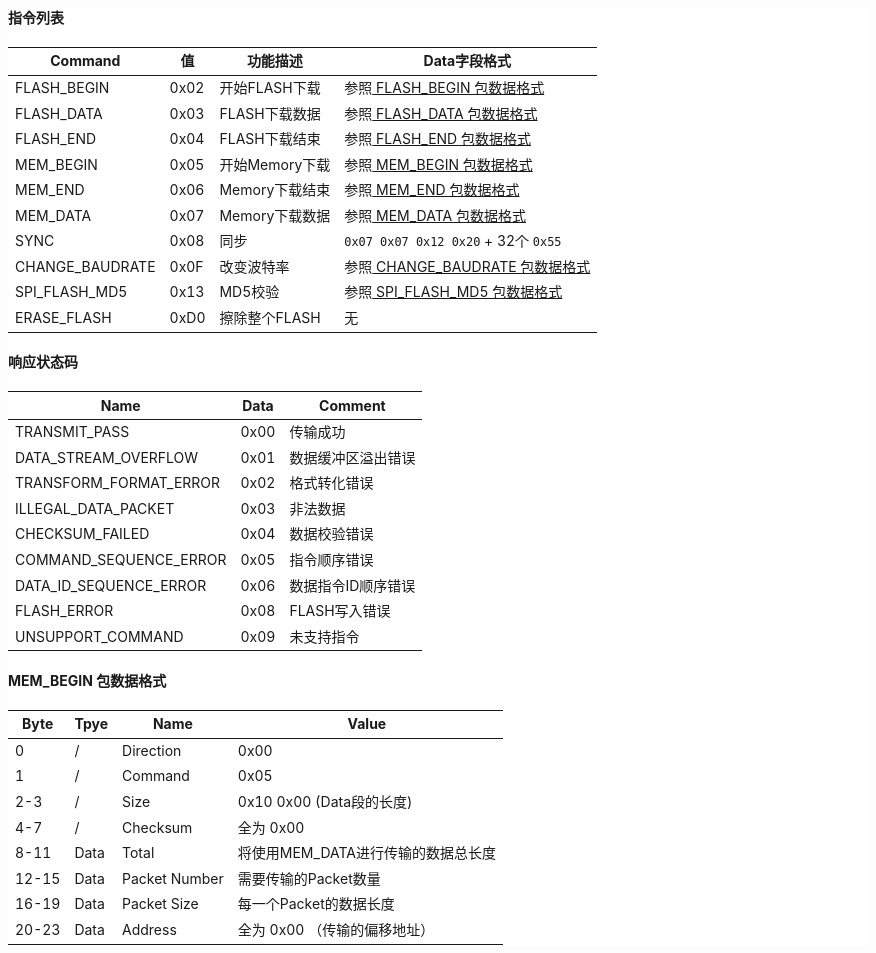 
#### 指令列表

| Command| 值 | 功能描述 | Data字段格式|
| ----| ---- | ---- |---- |
| FLASH_BEGIN| 0x02 | 开始FLASH下载 | 参照[ FLASH_BEGIN 包数据格式](#flash_begin-包数据格式) |
| FLASH_DATA| 0x03 | FLASH下载数据 | 参照[ FLASH_DATA 包数据格式](#flash_data-包数据格式) |
| FLASH_END| 0x04 | FLASH下载结束 |参照[ FLASH_END 包数据格式](#flash_end-包数据格式)|
| MEM_BEGIN| 0x05 | 开始Memory下载 |参照[ MEM_BEGIN 包数据格式](#mem_begin-包数据格式) |
| MEM_END| 0x06 | Memory下载结束 |参照[ MEM_END 包数据格式](#mem_end-包数据格式)|
| MEM_DATA| 0x07 | Memory下载数据 |参照[ MEM_DATA 包数据格式](#mem_data-包数据格式) |
| SYNC|0x08 | 同步 | ``0x07 0x07 0x12 0x20`` + 32个 ``0x55`` |
| CHANGE_BAUDRATE| 0x0F | 改变波特率 |参照[ CHANGE_BAUDRATE 包数据格式](#change_baudrate-包数据格式) |
| SPI_FLASH_MD5|0x13 | MD5校验 |参照[ SPI_FLASH_MD5 包数据格式](#spi_flash_md5-包数据格式) |
| ERASE_FLASH| 0xD0 | 擦除整个FLASH | 无 |


#### 响应状态码

| Name| Data | Comment |
| ----| ---- | ---- |
| TRANSMIT_PASS| 0x00 | 传输成功 |
| DATA_STREAM_OVERFLOW| 0x01 | 数据缓冲区溢出错误 |
| TRANSFORM_FORMAT_ERROR| 0x02 | 格式转化错误 |
| ILLEGAL_DATA_PACKET| 0x03 | 非法数据 |
| CHECKSUM_FAILED| 0x04 | 数据校验错误 |
| COMMAND_SEQUENCE_ERROR| 0x05 | 指令顺序错误 |
| DATA_ID_SEQUENCE_ERROR| 0x06 | 数据指令ID顺序错误 |
| FLASH_ERROR| 0x08 | FLASH写入错误 |
| UNSUPPORT_COMMAND| 0x09 | 未支持指令 |


#### MEM_BEGIN 包数据格式

| Byte| Tpye | Name | Value |
| ----| ----| ---- | ---- |
| 0| /|Direction | 0x00 |
| 1| /|Command | 0x05 |
| 2-3| /| Size | 0x10 0x00 (Data段的长度)|
| 4-7| /|Checksum | 全为 0x00 |
| 8-11| Data |Total | 将使用MEM_DATA进行传输的数据总长度 |
| 12-15| Data |Packet Number | 需要传输的Packet数量 |
| 16-19| Data | Packet Size | 每一个Packet的数据长度 |
| 20-23| Data |Address | 全为 0x00 （传输的偏移地址） |
